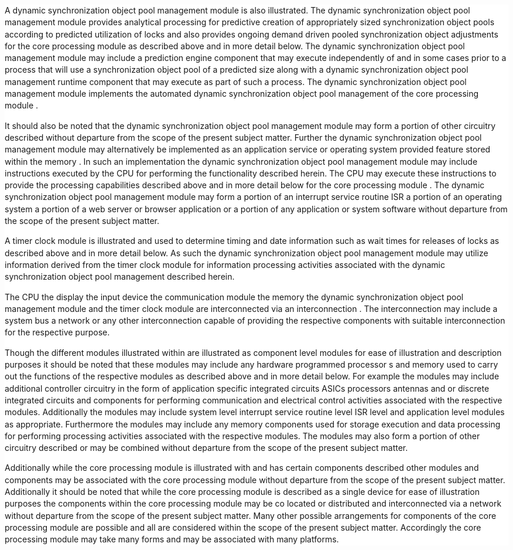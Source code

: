A dynamic synchronization object pool management module is also illustrated. The dynamic synchronization object pool management module provides analytical processing for predictive creation of appropriately sized synchronization object pools according to predicted utilization of locks and also provides ongoing demand driven pooled synchronization object adjustments for the core processing module as described above and in more detail below. The dynamic synchronization object pool management module may include a prediction engine component that may execute independently of and in some cases prior to a process that will use a synchronization object pool of a predicted size along with a dynamic synchronization object pool management runtime component that may execute as part of such a process. The dynamic synchronization object pool management module implements the automated dynamic synchronization object pool management of the core processing module .

It should also be noted that the dynamic synchronization object pool management module may form a portion of other circuitry described without departure from the scope of the present subject matter. Further the dynamic synchronization object pool management module may alternatively be implemented as an application service or operating system provided feature stored within the memory . In such an implementation the dynamic synchronization object pool management module may include instructions executed by the CPU for performing the functionality described herein. The CPU may execute these instructions to provide the processing capabilities described above and in more detail below for the core processing module . The dynamic synchronization object pool management module may form a portion of an interrupt service routine ISR a portion of an operating system a portion of a web server or browser application or a portion of any application or system software without departure from the scope of the present subject matter.

A timer clock module is illustrated and used to determine timing and date information such as wait times for releases of locks as described above and in more detail below. As such the dynamic synchronization object pool management module may utilize information derived from the timer clock module for information processing activities associated with the dynamic synchronization object pool management described herein.

The CPU the display the input device the communication module the memory the dynamic synchronization object pool management module and the timer clock module are interconnected via an interconnection . The interconnection may include a system bus a network or any other interconnection capable of providing the respective components with suitable interconnection for the respective purpose.

Though the different modules illustrated within are illustrated as component level modules for ease of illustration and description purposes it should be noted that these modules may include any hardware programmed processor s and memory used to carry out the functions of the respective modules as described above and in more detail below. For example the modules may include additional controller circuitry in the form of application specific integrated circuits ASICs processors antennas and or discrete integrated circuits and components for performing communication and electrical control activities associated with the respective modules. Additionally the modules may include system level interrupt service routine level ISR level and application level modules as appropriate. Furthermore the modules may include any memory components used for storage execution and data processing for performing processing activities associated with the respective modules. The modules may also form a portion of other circuitry described or may be combined without departure from the scope of the present subject matter.

Additionally while the core processing module is illustrated with and has certain components described other modules and components may be associated with the core processing module without departure from the scope of the present subject matter. Additionally it should be noted that while the core processing module is described as a single device for ease of illustration purposes the components within the core processing module may be co located or distributed and interconnected via a network without departure from the scope of the present subject matter. Many other possible arrangements for components of the core processing module are possible and all are considered within the scope of the present subject matter. Accordingly the core processing module may take many forms and may be associated with many platforms.
